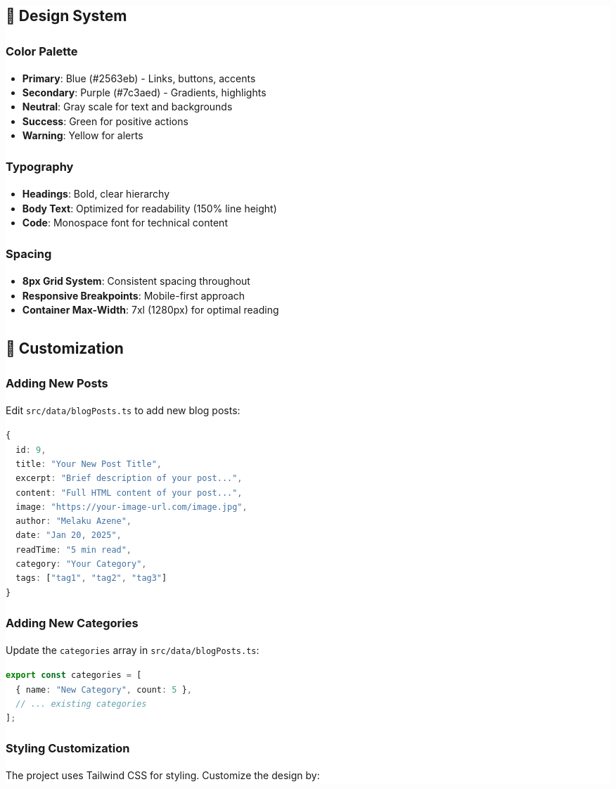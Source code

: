 ## 🎨 Design System

### Color Palette
- **Primary**: Blue (#2563eb) - Links, buttons, accents
- **Secondary**: Purple (#7c3aed) - Gradients, highlights
- **Neutral**: Gray scale for text and backgrounds
- **Success**: Green for positive actions
- **Warning**: Yellow for alerts

### Typography
- **Headings**: Bold, clear hierarchy
- **Body Text**: Optimized for readability (150% line height)
- **Code**: Monospace font for technical content

### Spacing
- **8px Grid System**: Consistent spacing throughout
- **Responsive Breakpoints**: Mobile-first approach
- **Container Max-Width**: 7xl (1280px) for optimal reading

## 🔧 Customization

### Adding New Posts
Edit `src/data/blogPosts.ts` to add new blog posts:

```typescript
{
  id: 9,
  title: "Your New Post Title",
  excerpt: "Brief description of your post...",
  content: "Full HTML content of your post...",
  image: "https://your-image-url.com/image.jpg",
  author: "Melaku Azene",
  date: "Jan 20, 2025",
  readTime: "5 min read",
  category: "Your Category",
  tags: ["tag1", "tag2", "tag3"]
}
```

### Adding New Categories
Update the `categories` array in `src/data/blogPosts.ts`:

```typescript
export const categories = [
  { name: "New Category", count: 5 },
  // ... existing categories
];
```

### Styling Customization
The project uses Tailwind CSS for styling. Customize the design by:
